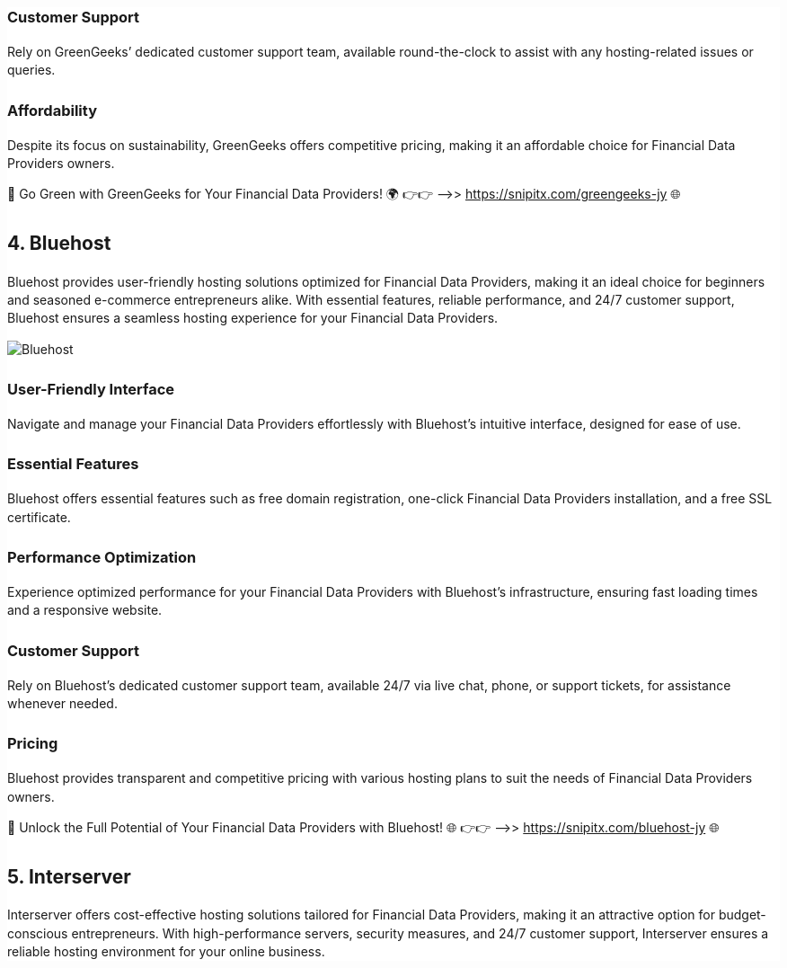 ### Customer Support
Rely on GreenGeeks’ dedicated customer support team, available round-the-clock to assist with any hosting-related issues or queries.

### Affordability
Despite its focus on sustainability, GreenGeeks offers competitive pricing, making it an affordable choice for Financial Data Providers owners.

🌿 Go Green with GreenGeeks for Your Financial Data Providers! 🌍
👉👉 -->> https://snipitx.com/greengeeks-jy 🌐

## 4. Bluehost

Bluehost provides user-friendly hosting solutions optimized for Financial Data Providers, making it an ideal choice for beginners and seasoned e-commerce entrepreneurs alike. With essential features, reliable performance, and 24/7 customer support, Bluehost ensures a seamless hosting experience for your Financial Data Providers.

![Bluehost](https://i.imgur.com/PasFF9E.jpeg "Bluehost Hosting")

### User-Friendly Interface
Navigate and manage your Financial Data Providers effortlessly with Bluehost’s intuitive interface, designed for ease of use.

### Essential Features
Bluehost offers essential features such as free domain registration, one-click Financial Data Providers installation, and a free SSL certificate.

### Performance Optimization
Experience optimized performance for your Financial Data Providers with Bluehost’s infrastructure, ensuring fast loading times and a responsive website.

### Customer Support
Rely on Bluehost’s dedicated customer support team, available 24/7 via live chat, phone, or support tickets, for assistance whenever needed.

### Pricing
Bluehost provides transparent and competitive pricing with various hosting plans to suit the needs of Financial Data Providers owners.

🚀 Unlock the Full Potential of Your Financial Data Providers with Bluehost! 🌐
👉👉 -->> https://snipitx.com/bluehost-jy 🌐

## 5. Interserver

Interserver offers cost-effective hosting solutions tailored for Financial Data Providers, making it an attractive option for budget-conscious entrepreneurs. With high-performance servers, security measures, and 24/7 customer support, Interserver ensures a reliable hosting environment for your online business.
